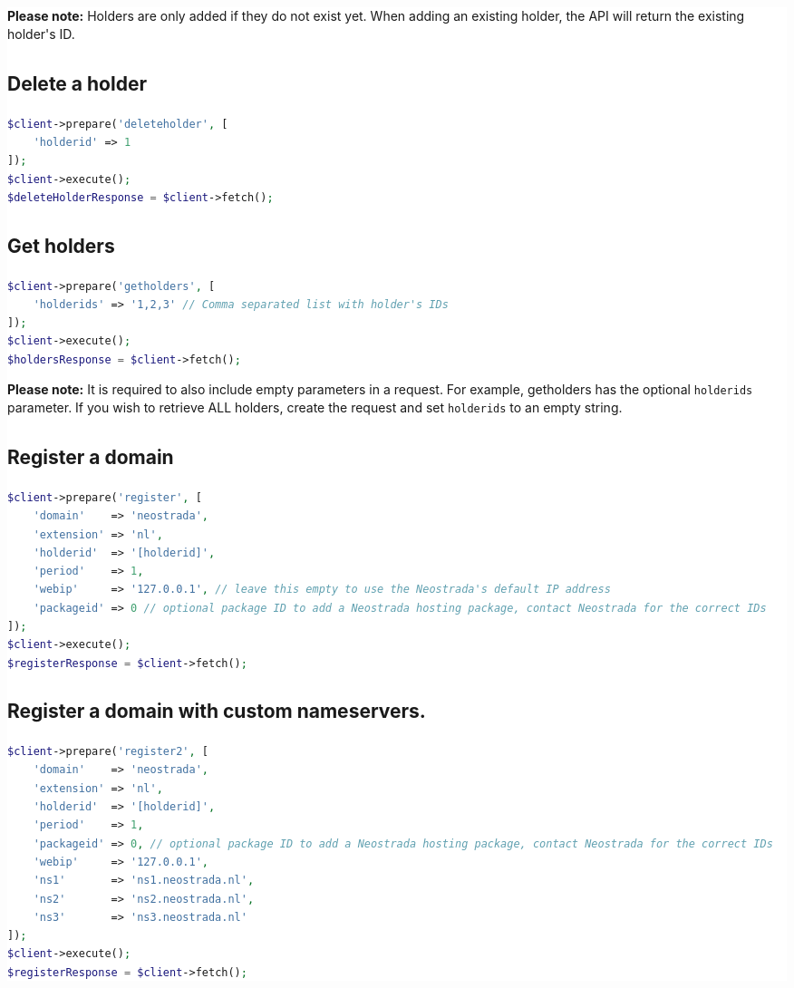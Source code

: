 **Please note:**
Holders are only added if they do not exist yet. When adding an existing holder, the API will return the existing 
holder's ID.

## Delete a holder

```php
$client->prepare('deleteholder', [
	'holderid' => 1
]);
$client->execute();
$deleteHolderResponse = $client->fetch();
```

## Get holders

```php
$client->prepare('getholders', [
	'holderids'	=> '1,2,3' // Comma separated list with holder's IDs
]);
$client->execute();
$holdersResponse = $client->fetch();
```

**Please note:**
It is required to also include empty parameters in a request. For example, getholders has the optional `holderids` 
parameter. If you wish to retrieve ALL holders, create the request and set `holderids` to an empty string.

## Register a domain

```php
$client->prepare('register', [
	'domain'	=> 'neostrada',
	'extension'	=> 'nl',
	'holderid'	=> '[holderid]',
	'period'	=> 1,
	'webip'		=> '127.0.0.1', // leave this empty to use the Neostrada's default IP address
	'packageid'	=> 0 // optional package ID to add a Neostrada hosting package, contact Neostrada for the correct IDs
]);
$client->execute();
$registerResponse = $client->fetch();
```

## Register a domain with custom nameservers.

```php
$client->prepare('register2', [
	'domain'	=> 'neostrada',
	'extension'	=> 'nl',
	'holderid'	=> '[holderid]',
	'period'	=> 1,
	'packageid'	=> 0, // optional package ID to add a Neostrada hosting package, contact Neostrada for the correct IDs
	'webip'		=> '127.0.0.1',
	'ns1'		=> 'ns1.neostrada.nl',
	'ns2'		=> 'ns2.neostrada.nl',
	'ns3'		=> 'ns3.neostrada.nl'
]);
$client->execute();
$registerResponse = $client->fetch();
```